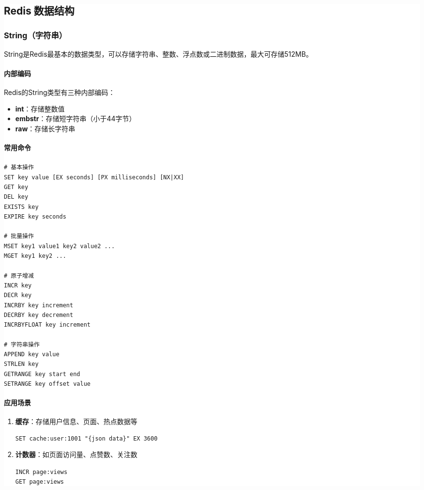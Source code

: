 ## Redis 数据结构

### String（字符串）

String是Redis最基本的数据类型，可以存储字符串、整数、浮点数或二进制数据，最大可存储512MB。

#### 内部编码

Redis的String类型有三种内部编码：
- **int**：存储整数值
- **embstr**：存储短字符串（小于44字节）
- **raw**：存储长字符串

#### 常用命令

```
# 基本操作
SET key value [EX seconds] [PX milliseconds] [NX|XX]
GET key
DEL key
EXISTS key
EXPIRE key seconds

# 批量操作
MSET key1 value1 key2 value2 ...
MGET key1 key2 ...

# 原子增减
INCR key
DECR key
INCRBY key increment
DECRBY key decrement
INCRBYFLOAT key increment

# 字符串操作
APPEND key value
STRLEN key
GETRANGE key start end
SETRANGE key offset value
```

#### 应用场景

1. **缓存**：存储用户信息、页面、热点数据等
   ```
   SET cache:user:1001 "{json data}" EX 3600
   ```

2. **计数器**：如页面访问量、点赞数、关注数
   ```
   INCR page:views
   GET page:views
   ```

